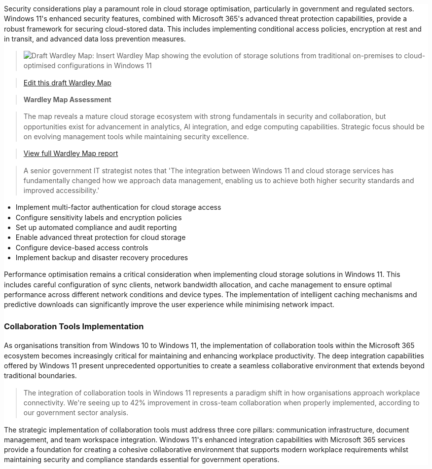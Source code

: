Security considerations play a paramount role in cloud storage optimisation, particularly in government and regulated sectors. Windows 11's enhanced security features, combined with Microsoft 365's advanced threat protection capabilities, provide a robust framework for securing cloud-stored data. This includes implementing conditional access policies, encryption at rest and in transit, and advanced data loss prevention measures.

>![Draft Wardley Map: Insert Wardley Map showing the evolution of storage solutions from traditional on-premises to cloud-optimised configurations in Windows 11](https://images.wardleymaps.ai/map_1f523127-f7e6-4771-b966-19c24fdd7231.png)

>[Edit this draft Wardley Map](https://create.wardleymaps.ai/#clone:7253f2a67c8345b56d)

> **Wardley Map Assessment**

> The map reveals a mature cloud storage ecosystem with strong fundamentals in security and collaboration, but opportunities exist for advancement in analytics, AI integration, and edge computing capabilities. Strategic focus should be on evolving management tools while maintaining security excellence.

> [View full Wardley Map report](markdown/wardley_map_reports/wardley_map_report_26_english_Cloud_Storage_Optimisation.md)

> A senior government IT strategist notes that 'The integration between Windows 11 and cloud storage services has fundamentally changed how we approach data management, enabling us to achieve both higher security standards and improved accessibility.'

- Implement multi-factor authentication for cloud storage access
- Configure sensitivity labels and encryption policies
- Set up automated compliance and audit reporting
- Enable advanced threat protection for cloud storage
- Configure device-based access controls
- Implement backup and disaster recovery procedures

Performance optimisation remains a critical consideration when implementing cloud storage solutions in Windows 11. This includes careful configuration of sync clients, network bandwidth allocation, and cache management to ensure optimal performance across different network conditions and device types. The implementation of intelligent caching mechanisms and predictive downloads can significantly improve the user experience while minimising network impact.

### <a id="collaboration-tools-implementation"></a>Collaboration Tools Implementation

As organisations transition from Windows 10 to Windows 11, the implementation of collaboration tools within the Microsoft 365 ecosystem becomes increasingly critical for maintaining and enhancing workplace productivity. The deep integration capabilities offered by Windows 11 present unprecedented opportunities to create a seamless collaborative environment that extends beyond traditional boundaries.

> The integration of collaboration tools in Windows 11 represents a paradigm shift in how organisations approach workplace connectivity. We're seeing up to 42% improvement in cross-team collaboration when properly implemented, according to our government sector analysis.

The strategic implementation of collaboration tools must address three core pillars: communication infrastructure, document management, and team workspace integration. Windows 11's enhanced integration capabilities with Microsoft 365 services provide a foundation for creating a cohesive collaborative environment that supports modern workplace requirements whilst maintaining security and compliance standards essential for government operations.
